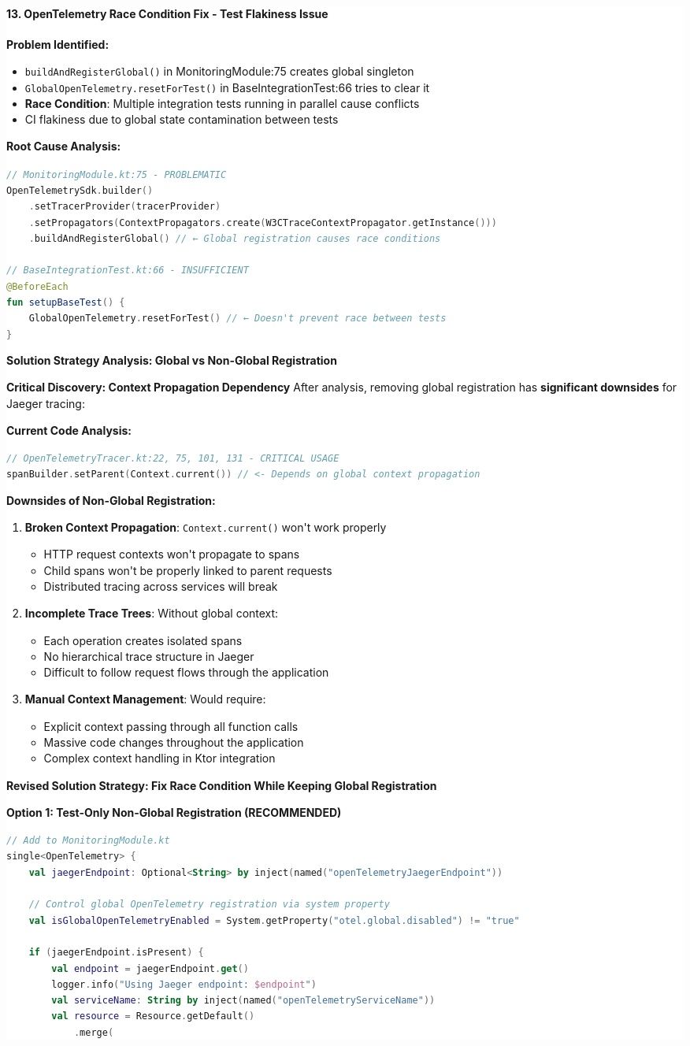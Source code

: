 #### **13. OpenTelemetry Race Condition Fix - Test Flakiness Issue**

**Problem Identified:** 
- `buildAndRegisterGlobal()` in MonitoringModule:75 creates global singleton
- `GlobalOpenTelemetry.resetForTest()` in BaseIntegrationTest:66 tries to clear it
- **Race Condition**: Multiple integration tests running in parallel cause conflicts
- CI flakiness due to global state contamination between tests

**Root Cause Analysis:**
```kotlin
// MonitoringModule.kt:75 - PROBLEMATIC
OpenTelemetrySdk.builder()
    .setTracerProvider(tracerProvider)
    .setPropagators(ContextPropagators.create(W3CTraceContextPropagator.getInstance()))
    .buildAndRegisterGlobal() // ← Global registration causes race conditions

// BaseIntegrationTest.kt:66 - INSUFFICIENT
@BeforeEach
fun setupBaseTest() {
    GlobalOpenTelemetry.resetForTest() // ← Doesn't prevent race between tests
}
```

**Solution Strategy Analysis: Global vs Non-Global Registration**

**Critical Discovery: Context Propagation Dependency**
After analysis, removing global registration has **significant downsides** for Jaeger tracing:

**Current Code Analysis:**
```kotlin
// OpenTelemetryTracer.kt:22, 75, 101, 131 - CRITICAL USAGE
spanBuilder.setParent(Context.current()) // <- Depends on global context propagation
```

**Downsides of Non-Global Registration:**

1. **Broken Context Propagation**: `Context.current()` won't work properly
   - HTTP request contexts won't propagate to spans
   - Child spans won't be properly linked to parent requests
   - Distributed tracing across services will break

2. **Incomplete Trace Trees**: Without global context:
   - Each operation creates isolated spans
   - No hierarchical trace structure in Jaeger
   - Difficult to follow request flows through the application

3. **Manual Context Management**: Would require:
   - Explicit context passing through all function calls
   - Massive code changes throughout the application
   - Complex context handling in Ktor integration

**Revised Solution Strategy: Fix Race Condition While Keeping Global Registration**

**Option 1: Test-Only Non-Global Registration (RECOMMENDED)**
```kotlin
// Add to MonitoringModule.kt
single<OpenTelemetry> {
    val jaegerEndpoint: Optional<String> by inject(named("openTelemetryJaegerEndpoint"))
    
    // Control global OpenTelemetry registration via system property
    val isGlobalOpenTelemetryEnabled = System.getProperty("otel.global.disabled") != "true"
    
    if (jaegerEndpoint.isPresent) {
        val endpoint = jaegerEndpoint.get()
        logger.info("Using Jaeger endpoint: $endpoint")
        val serviceName: String by inject(named("openTelemetryServiceName"))
        val resource = Resource.getDefault()
            .merge(
```
